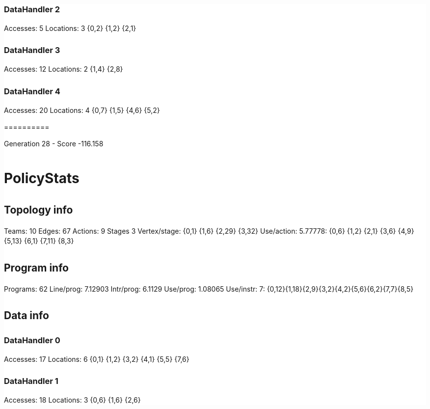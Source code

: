 ### DataHandler 2
Accesses:	5
Locations:	3
{0,2} {1,2} {2,1} 

### DataHandler 3
Accesses:	12
Locations:	2
{1,4} {2,8} 

### DataHandler 4
Accesses:	20
Locations:	4
{0,7} {1,5} {4,6} {5,2} 


==========

Generation 28 - Score -116.158

# PolicyStats
## Topology info
Teams:		10
Edges:		67
Actions:	9
Stages		3
Vertex/stage:	{0,1} {1,6} {2,29} {3,32} 
Use/action:	5.77778: {0,6} {1,2} {2,1} {3,6} {4,9} {5,13} {6,1} {7,11} {8,3} 

## Program info
Programs:	62
Line/prog:	7.12903
Intr/prog:	6.1129
Use/prog:	1.08065
Use/instr:	7: {0,12}{1,18}{2,9}{3,2}{4,2}{5,6}{6,2}{7,7}{8,5}

## Data info

### DataHandler 0
Accesses:	17
Locations:	6
{0,1} {1,2} {3,2} {4,1} {5,5} {7,6} 

### DataHandler 1
Accesses:	18
Locations:	3
{0,6} {1,6} {2,6} 
